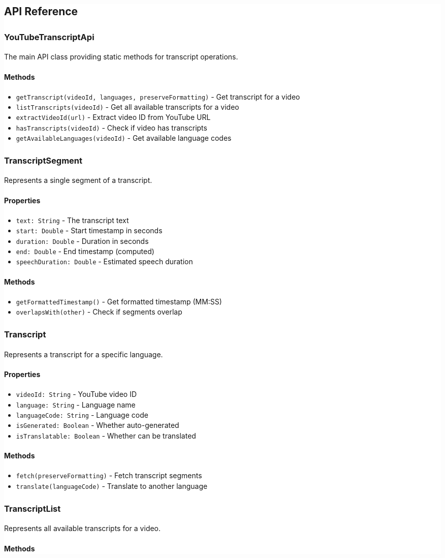 ## API Reference

### YouTubeTranscriptApi

The main API class providing static methods for transcript operations.

#### Methods

- `getTranscript(videoId, languages, preserveFormatting)` - Get transcript for a video
- `listTranscripts(videoId)` - Get all available transcripts for a video
- `extractVideoId(url)` - Extract video ID from YouTube URL
- `hasTranscripts(videoId)` - Check if video has transcripts
- `getAvailableLanguages(videoId)` - Get available language codes

### TranscriptSegment

Represents a single segment of a transcript.

#### Properties

- `text: String` - The transcript text
- `start: Double` - Start timestamp in seconds
- `duration: Double` - Duration in seconds
- `end: Double` - End timestamp (computed)
- `speechDuration: Double` - Estimated speech duration

#### Methods

- `getFormattedTimestamp()` - Get formatted timestamp (MM:SS)
- `overlapsWith(other)` - Check if segments overlap

### Transcript

Represents a transcript for a specific language.

#### Properties

- `videoId: String` - YouTube video ID
- `language: String` - Language name
- `languageCode: String` - Language code
- `isGenerated: Boolean` - Whether auto-generated
- `isTranslatable: Boolean` - Whether can be translated

#### Methods

- `fetch(preserveFormatting)` - Fetch transcript segments
- `translate(languageCode)` - Translate to another language

### TranscriptList

Represents all available transcripts for a video.

#### Methods
